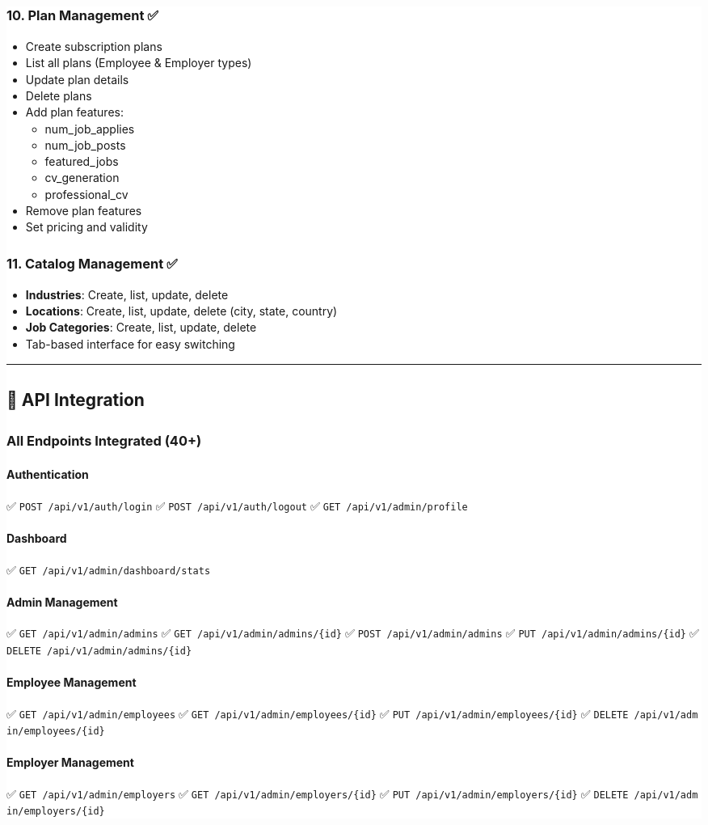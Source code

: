 ### 10. Plan Management ✅
- Create subscription plans
- List all plans (Employee & Employer types)
- Update plan details
- Delete plans
- Add plan features:
  - num_job_applies
  - num_job_posts
  - featured_jobs
  - cv_generation
  - professional_cv
- Remove plan features
- Set pricing and validity

### 11. Catalog Management ✅
- **Industries**: Create, list, update, delete
- **Locations**: Create, list, update, delete (city, state, country)
- **Job Categories**: Create, list, update, delete
- Tab-based interface for easy switching

---

## 🔌 API Integration

### All Endpoints Integrated (40+)

#### Authentication
✅ `POST /api/v1/auth/login`
✅ `POST /api/v1/auth/logout`
✅ `GET /api/v1/admin/profile`

#### Dashboard
✅ `GET /api/v1/admin/dashboard/stats`

#### Admin Management
✅ `GET /api/v1/admin/admins`
✅ `GET /api/v1/admin/admins/{id}`
✅ `POST /api/v1/admin/admins`
✅ `PUT /api/v1/admin/admins/{id}`
✅ `DELETE /api/v1/admin/admins/{id}`

#### Employee Management
✅ `GET /api/v1/admin/employees`
✅ `GET /api/v1/admin/employees/{id}`
✅ `PUT /api/v1/admin/employees/{id}`
✅ `DELETE /api/v1/admin/employees/{id}`

#### Employer Management
✅ `GET /api/v1/admin/employers`
✅ `GET /api/v1/admin/employers/{id}`
✅ `PUT /api/v1/admin/employers/{id}`
✅ `DELETE /api/v1/admin/employers/{id}`
